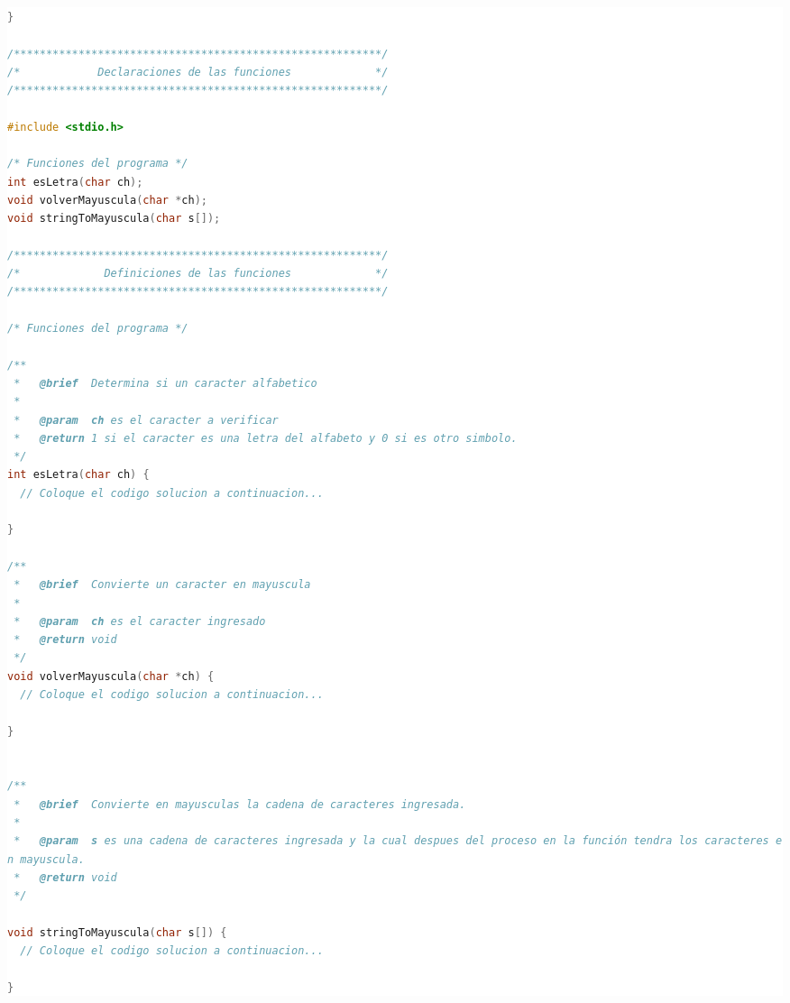 ```C
}

/*********************************************************/
/*            Declaraciones de las funciones             */
/*********************************************************/

#include <stdio.h>

/* Funciones del programa */
int esLetra(char ch);
void volverMayuscula(char *ch);
void stringToMayuscula(char s[]);

/*********************************************************/
/*             Definiciones de las funciones             */
/*********************************************************/

/* Funciones del programa */

/**  
 *   @brief  Determina si un caracter alfabetico
 *  
 *   @param  ch es el caracter a verificar
 *   @return 1 si el caracter es una letra del alfabeto y 0 si es otro simbolo.
 */
int esLetra(char ch) {
  // Coloque el codigo solucion a continuacion...

}

/**  
 *   @brief  Convierte un caracter en mayuscula
 *  
 *   @param  ch es el caracter ingresado
 *   @return void
 */
void volverMayuscula(char *ch) {
  // Coloque el codigo solucion a continuacion...

}


/**  
 *   @brief  Convierte en mayusculas la cadena de caracteres ingresada.
 *  
 *   @param  s es una cadena de caracteres ingresada y la cual despues del proceso en la función tendra los caracteres en mayuscula.
 *   @return void
 */

void stringToMayuscula(char s[]) {
  // Coloque el codigo solucion a continuacion...

}
```
